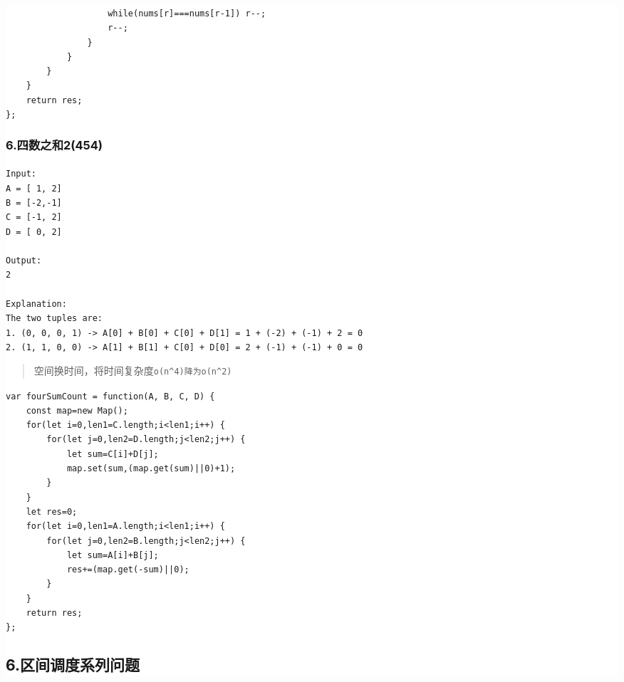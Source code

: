 ~~~~JS
                    while(nums[r]===nums[r-1]) r--;
                    r--;
                }
            }
        }
    }
    return res;
};
~~~~



### 6.四数之和2(454)

~~~
Input:
A = [ 1, 2]
B = [-2,-1]
C = [-1, 2]
D = [ 0, 2]

Output:
2

Explanation:
The two tuples are:
1. (0, 0, 0, 1) -> A[0] + B[0] + C[0] + D[1] = 1 + (-2) + (-1) + 2 = 0
2. (1, 1, 0, 0) -> A[1] + B[1] + C[0] + D[0] = 2 + (-1) + (-1) + 0 = 0
~~~

> 空间换时间，将时间复杂度`o(n^4)降为o(n^2)`

~~~JS
var fourSumCount = function(A, B, C, D) {
    const map=new Map();
    for(let i=0,len1=C.length;i<len1;i++) {
        for(let j=0,len2=D.length;j<len2;j++) {
            let sum=C[i]+D[j];
            map.set(sum,(map.get(sum)||0)+1);
        }
    }
    let res=0;
    for(let i=0,len1=A.length;i<len1;i++) {
        for(let j=0,len2=B.length;j<len2;j++) {
            let sum=A[i]+B[j];
            res+=(map.get(-sum)||0);
        }
    }
    return res;
};
~~~



## 6.区间调度系列问题

